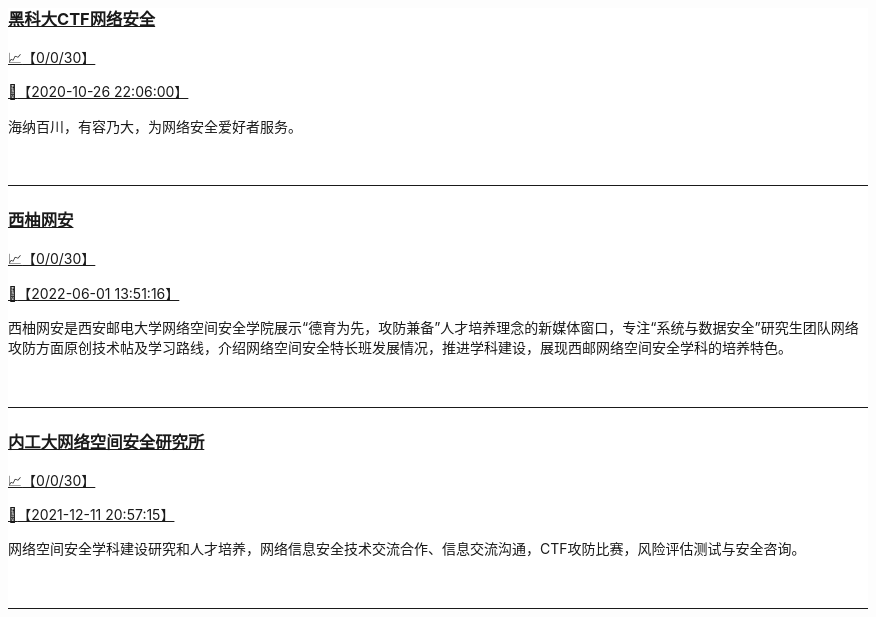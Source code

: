 
### [黑科大CTF网络安全](http://wechat.doonsec.com/wechat_echarts/?biz=Mzg5MDUyMjM5NQ==)

[:chart_with_upwards_trend:【0/0/30】](http://wechat.doonsec.com/wechat_echarts/?biz=Mzg5MDUyMjM5NQ==)

[:camera_flash:【2020-10-26 22:06:00】](https://mp.weixin.qq.com/s?__biz=Mzg5MDUyMjM5NQ==&mid=2247483667&idx=1&sn=d5cd8269b6e44f3bb7593b05cac186ec&chksm=cfda1f67f8ad96716d571ee76696359c5e6ffaa02291d3ddbce8d6f8194aa16d7507bea3cf4b&scene=27#wechat_redirect)

海纳百川，有容乃大，为网络安全爱好者服务。

<img align="top" width="180" src="http://open.weixin.qq.com/qr/code?username=gh_f556ee1a73cd" alt="" />

---


### [西柚网安](http://wechat.doonsec.com/wechat_echarts/?biz=MzA3NjU1MzU3Nw==)

[:chart_with_upwards_trend:【0/0/30】](http://wechat.doonsec.com/wechat_echarts/?biz=MzA3NjU1MzU3Nw==)

[:camera_flash:【2022-06-01 13:51:16】](https://mp.weixin.qq.com/s?__biz=MzA3NjU1MzU3Nw==&mid=2247484508&idx=1&sn=f2794358dc4e7a8cefbf42416d91bfaf&chksm=9f5ec85aa829414c966ffa068d6683e315199a74f2c4a0bd86d2873b0e2d846255f95f5963d0&scene=27#wechat_redirect)

西柚网安是西安邮电大学网络空间安全学院展示“德育为先，攻防兼备”人才培养理念的新媒体窗口，专注“系统与数据安全”研究生团队网络攻防方面原创技术帖及学习路线，介绍网络空间安全特长班发展情况，推进学科建设，展现西邮网络空间安全学科的培养特色。

<img align="top" width="180" src="http://open.weixin.qq.com/qr/code?username=gh_b8318b066606" alt="" />

---


### [内工大网络空间安全研究所](http://wechat.doonsec.com/wechat_echarts/?biz=MzUxMzM5NDUzNA==)

[:chart_with_upwards_trend:【0/0/30】](http://wechat.doonsec.com/wechat_echarts/?biz=MzUxMzM5NDUzNA==)

[:camera_flash:【2021-12-11 20:57:15】](https://mp.weixin.qq.com/s?__biz=MzUxMzM5NDUzNA==&mid=2247484075&idx=1&sn=fd3fc2ec33a347a2b62f2b238be5187a&chksm=f95490a2ce2319b4cd4b66b7ecfdd47d04caff5ae7044d324b998d03be23d27c357c1e1f3ff6&scene=27&key=5c074e52529293f4a23616912a9d84637dde7dcf58e2413fb3c4f5f93d5aa554dfba8f8643bd2baba33f56e0e45846c98dc5dc9b2465e8473748ba84804920a3b2f874e722cd3e7071d68610b695fcaf94136203a48f7a355bbf2fd27ed4186b9b82d7ec4aaf45ce05a458ac30074882734ef6a5c418d62b6503ee93831b8f66&ascene=0&uin=MTA3Mzc3OTIzNQ%3D%3D&devicetype=Windows+Server+2016+x64&version=6305002e&lang=zh_CN&exportkey=AcFkBcNxkma7V4fWAvREm0E%3D&acctmode=0&pass_ticket=CLipu1oc3Xo23kKaFPk9VMmJWr0KzXLDKmtoNd6o2PRzCklLCrUb3XxUITQ9X3B0&wx_header=0&fontgear=2&scene=27#wechat_redirect)

网络空间安全学科建设研究和人才培养，网络信息安全技术交流合作、信息交流沟通，CTF攻防比赛，风险评估测试与安全咨询。

<img align="top" width="180" src="http://open.weixin.qq.com/qr/code?username=gh_b4bd721bb0e1" alt="" />

---
